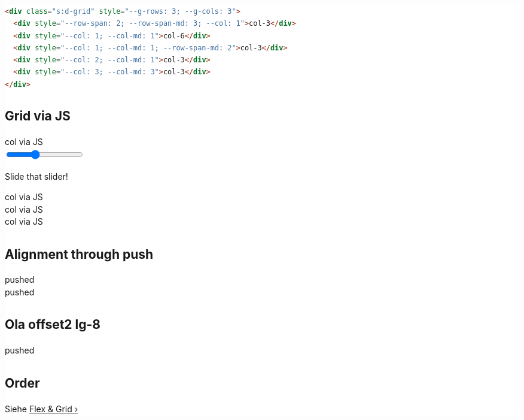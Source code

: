 ```html
<div class="s:d-grid" style="--g-rows: 3; --g-cols: 3">
  <div style="--row-span: 2; --row-span-md: 3; --col: 1">col-3</div>
  <div style="--col: 1; --col-md: 1">col-6</div>
  <div style="--col: 1; --col-md: 1; --row-span-md: 2">col-3</div>
  <div style="--col: 2; --col-md: 1">col-3</div>
  <div style="--col: 3; --col-md: 3">col-3</div>
</div>
```

## Grid via JS

<div class="demo demo--resizable demo--hidden-4-snapshot-testing">
  <div class="s:d-grid s:mb-1 s:text-center demo__spacing-bg s:mb-6">
    <div class="js s:p-1 s:bg-primary s:border-radius-sm s:text-nowrap" style="--col: 1">col via JS</div>
  </div>
  <div class="s:d-grid s:text-center demo__spacing-bg">
    <div class="s:p-1 s:bg-primary s:border-radius-sm" style="--col: 4">
      <input class="range" type="range" min="1" max="12" value="5" step="1" />
      <p>Slide that slider!</p>
    </div>
    <div style="--col: 8">
      <div class="s:d-grid">
        <div class="slider s:p-1 s:bg-primary s:border-radius-sm" style="--col: 3">col via JS</div>
        <div class="slider s:p-1 s:bg-primary s:border-radius-sm" style="--col: 3">col via JS</div>
        <div class="slider s:p-1 s:bg-primary s:border-radius-sm" style="--col: 3">col via JS</div>
      </div>
    </div>
  </div>
</div>

## Alignment through push

<div class="demo demo--resizable">
  <div class="s:d-grid s:text-center demo__spacing-bg">
    <div class="s:p-1 s:bg-primary s:border-radius-sm" style="--col: 5; --col-start: 3; --col-start-md: 6">pushed</div>
    <div class="s:p-1 s:bg-primary s:border-radius-sm" style="--col: 3; --col-start: 3; --col-start-md: 8">pushed</div>
  </div>
  <h2 class="s:text-h5 s:mt-6">Ola offset2 lg-8</h2>
  <div class="s:d-grid demo__spacing-bg" style="--g-cols: 6">
    <div class="s:p-1 s:bg-primary s:border-radius-sm" style="--col: 6; --col-md: 4; --col-start-md: 2">pushed</div>
  </div>
</div>

## Order

<div class="s:p-4 s:bg-primary-subdued">
  Siehe <a data-docsify href="#/docs/flex-and-grid.md">Flex & Grid &rsaquo;</a>
</div>
